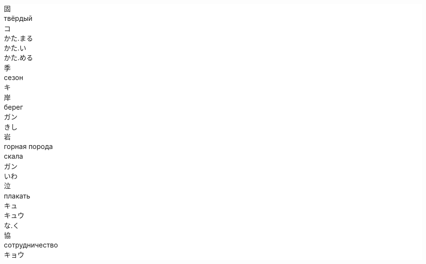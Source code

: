 </div>
<div class="kanji-item">
<div class="kanji-value">固</div>
<div class="kanji-item-meaning">
<div>твёрдый</div>
</div>
<div class="kanji-item-reading">
<div class="kanji-item-reading-on">コ</div>
<div class="kanji-item-reading-kun">かた.まる</div>
<div class="kanji-item-reading-kun">かた.い</div>
<div class="kanji-item-reading-kun">かた.める</div>
</div>
</div>
<div class="kanji-item">
<div class="kanji-value">季</div>
<div class="kanji-item-meaning">
<div>сезон</div>
</div>
<div class="kanji-item-reading">
<div class="kanji-item-reading-on">キ</div>
</div>
</div>
<div class="kanji-item">
<div class="kanji-value">岸</div>
<div class="kanji-item-meaning">
<div>берег</div>
</div>
<div class="kanji-item-reading">
<div class="kanji-item-reading-on">ガン</div>
<div class="kanji-item-reading-kun">きし</div>
</div>
</div>
<div class="kanji-item">
<div class="kanji-value">岩</div>
<div class="kanji-item-meaning">
<div>горная порода</div>
<div>скала</div>
</div>
<div class="kanji-item-reading">
<div class="kanji-item-reading-on">ガン</div>
<div class="kanji-item-reading-kun">いわ</div>
</div>
</div>
<div class="kanji-item">
<div class="kanji-value">泣</div>
<div class="kanji-item-meaning">
<div>плакать</div>
</div>
<div class="kanji-item-reading">
<div class="kanji-item-reading-on">キュ</div>
<div class="kanji-item-reading-on">キュウ</div>
<div class="kanji-item-reading-kun">な.く</div>
</div>
</div>
<div class="kanji-item">
<div class="kanji-value">協</div>
<div class="kanji-item-meaning">
<div>сотрудничество</div>
</div>
<div class="kanji-item-reading">
<div class="kanji-item-reading-on">キョウ</div>
</div>
</div>
<div class="kanji-item">